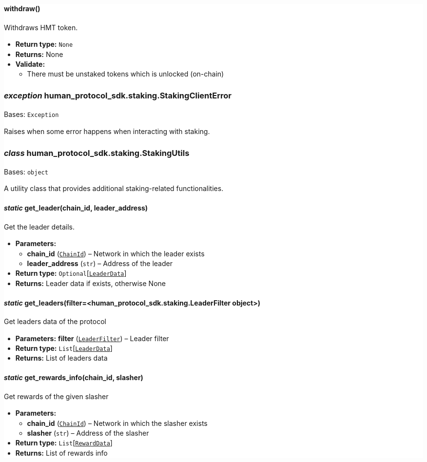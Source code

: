 #### withdraw()

Withdraws HMT token.

* **Return type:**
  `None`
* **Returns:**
  None
* **Validate:**
  - There must be unstaked tokens which is unlocked (on-chain)

### *exception* human_protocol_sdk.staking.StakingClientError

Bases: `Exception`

Raises when some error happens when interacting with staking.

### *class* human_protocol_sdk.staking.StakingUtils

Bases: `object`

A utility class that provides additional staking-related functionalities.

#### *static* get_leader(chain_id, leader_address)

Get the leader details.

* **Parameters:**
  * **chain_id** ([`ChainId`](#human_protocol_sdk.constants.ChainId)) – Network in which the leader exists
  * **leader_address** (`str`) – Address of the leader
* **Return type:**
  `Optional`[[`LeaderData`](#human_protocol_sdk.staking.LeaderData)]
* **Returns:**
  Leader data if exists, otherwise None

#### *static* get_leaders(filter=<human_protocol_sdk.staking.LeaderFilter object>)

Get leaders data of the protocol

* **Parameters:**
  **filter** ([`LeaderFilter`](#human_protocol_sdk.staking.LeaderFilter)) – Leader filter
* **Return type:**
  `List`[[`LeaderData`](#human_protocol_sdk.staking.LeaderData)]
* **Returns:**
  List of leaders data

#### *static* get_rewards_info(chain_id, slasher)

Get rewards of the given slasher

* **Parameters:**
  * **chain_id** ([`ChainId`](#human_protocol_sdk.constants.ChainId)) – Network in which the slasher exists
  * **slasher** (`str`) – Address of the slasher
* **Return type:**
  `List`[[`RewardData`](#human_protocol_sdk.staking.RewardData)]
* **Returns:**
  List of rewards info
